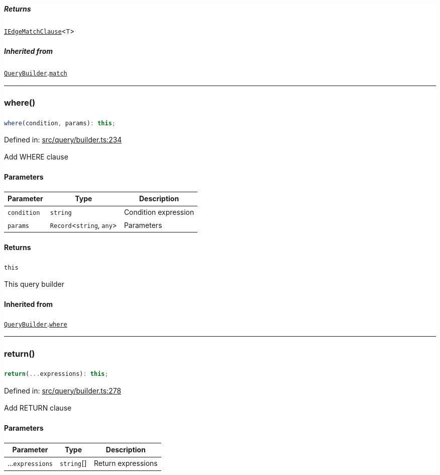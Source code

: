##### Returns

[`IEdgeMatchClause`](/ageSchemaClient/api-generated/interfaces/IEdgeMatchClause.md)\<`T`\>

##### Inherited from

[`QueryBuilder`](/ageSchemaClient/api-generated/classes/QueryBuilder.md).[`match`](/ageSchemaClient/api-generated/classes/QueryBuilder.md#match)

***

### where()

```ts
where(condition, params): this;
```

Defined in: [src/query/builder.ts:234](https://github.com/standardbeagle/ageSchemaClient/blob/main/src/query/builder.ts#L234)

Add WHERE clause

#### Parameters

| Parameter | Type | Description |
| ------ | ------ | ------ |
| `condition` | `string` | Condition expression |
| `params` | `Record`\<`string`, `any`\> | Parameters |

#### Returns

`this`

This query builder

#### Inherited from

[`QueryBuilder`](/ageSchemaClient/api-generated/classes/QueryBuilder.md).[`where`](/ageSchemaClient/api-generated/classes/QueryBuilder.md#where)

***

### return()

```ts
return(...expressions): this;
```

Defined in: [src/query/builder.ts:278](https://github.com/standardbeagle/ageSchemaClient/blob/main/src/query/builder.ts#L278)

Add RETURN clause

#### Parameters

| Parameter | Type | Description |
| ------ | ------ | ------ |
| ...`expressions` | `string`[] | Return expressions |
